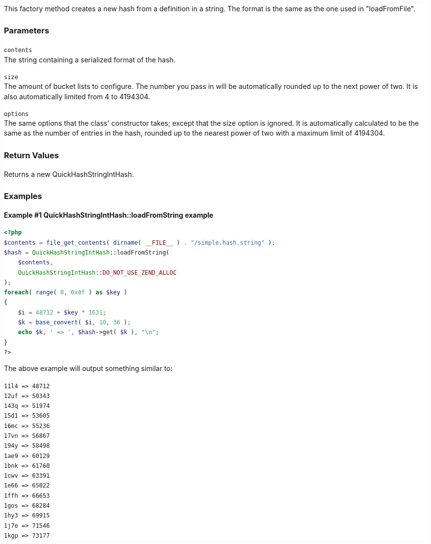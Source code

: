 This factory method creates a new hash from a definition in a string.
The format is the same as the one used in "loadFromFile".

### Parameters

`contents`  
The string containing a serialized format of the hash.

`size`  
The amount of bucket lists to configure. The number you pass in will be
automatically rounded up to the next power of two. It is also
automatically limited from 4 to 4194304.

`options`  
The same options that the class' constructor takes; except that the size
option is ignored. It is automatically calculated to be the same as the
number of entries in the hash, rounded up to the nearest power of two
with a maximum limit of 4194304.

### Return Values

Returns a new QuickHashStringIntHash.

### Examples

**Example \#1 <span
class="function">QuickHashStringIntHash::loadFromString</span> example**

``` php
<?php
$contents = file_get_contents( dirname( __FILE__ ) . "/simple.hash.string" );
$hash = QuickHashStringIntHash::loadFromString(
    $contents,
    QuickHashStringIntHash::DO_NOT_USE_ZEND_ALLOC
);
foreach( range( 0, 0x0f ) as $key )
{
    $i = 48712 + $key * 1631;
    $k = base_convert( $i, 10, 36 );
    echo $k, ' => ', $hash->get( $k ), "\n";
}
?>
```

The above example will output something similar to:

    11l4 => 48712
    12uf => 50343
    143q => 51974
    15d1 => 53605
    16mc => 55236
    17vn => 56867
    194y => 58498
    1ae9 => 60129
    1bnk => 61760
    1cwv => 63391
    1e66 => 65022
    1ffh => 66653
    1gos => 68284
    1hy3 => 69915
    1j7e => 71546
    1kgp => 73177
